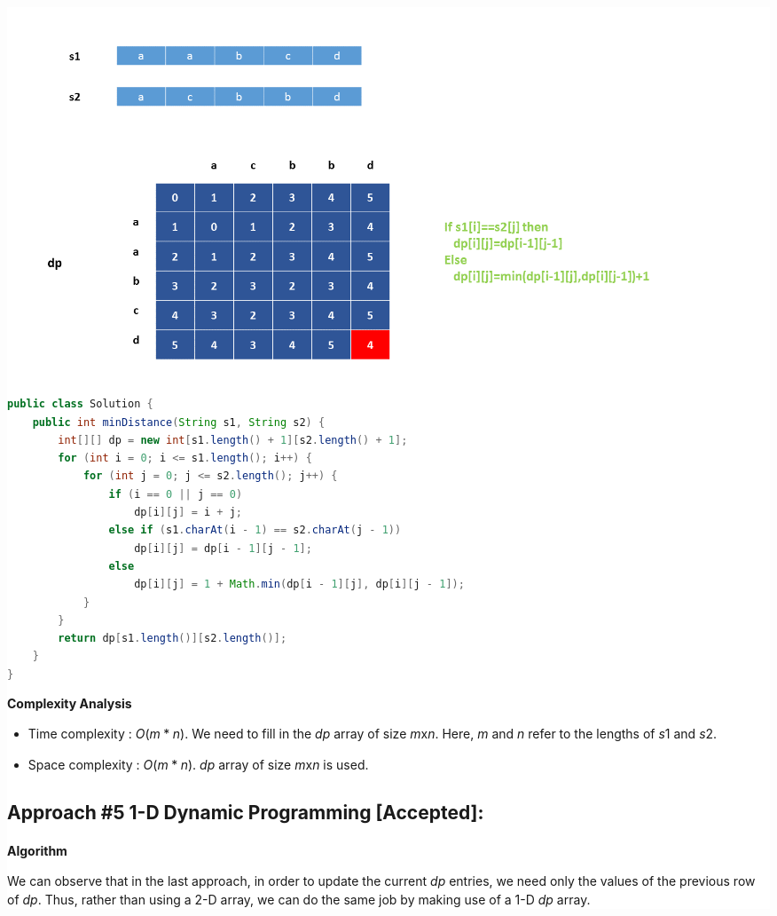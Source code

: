 ![583_2_28.png](img/583_2_28.png)

```java
public class Solution {
    public int minDistance(String s1, String s2) {
        int[][] dp = new int[s1.length() + 1][s2.length() + 1];
        for (int i = 0; i <= s1.length(); i++) {
            for (int j = 0; j <= s2.length(); j++) {
                if (i == 0 || j == 0)
                    dp[i][j] = i + j;
                else if (s1.charAt(i - 1) == s2.charAt(j - 1))
                    dp[i][j] = dp[i - 1][j - 1];
                else
                    dp[i][j] = 1 + Math.min(dp[i - 1][j], dp[i][j - 1]);
            }
        }
        return dp[s1.length()][s2.length()];
    }
}
```

**Complexity Analysis**

* Time complexity : $O(m*n)$. We need to fill in the $dp$ array of size $m$x$n$. Here, $m$ and $n$ refer to the lengths of $s1$ and $s2$.

* Space complexity : $O(m*n)$. $dp$ array of size $m$x$n$ is used.

## Approach #5 1-D Dynamic Programming [Accepted]:
**Algorithm**

We can observe that in the last approach, in order to update the current $dp$ entries, we need only the values of the previous row of $dp$. Thus, rather than using a 2-D array, we can do the same job by making use of a 1-D $dp$ array.
